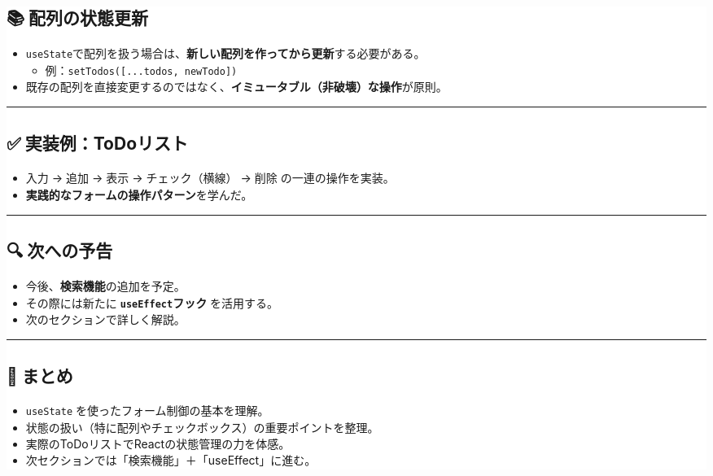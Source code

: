 
## 📚 配列の状態更新

- `useState`で配列を扱う場合は、**新しい配列を作ってから更新**する必要がある。
    - 例：`setTodos([...todos, newTodo])`
- 既存の配列を直接変更するのではなく、**イミュータブル（非破壊）な操作**が原則。

---

## ✅ 実装例：ToDoリスト

- 入力 → 追加 → 表示 → チェック（横線） → 削除 の一連の操作を実装。
- **実践的なフォームの操作パターン**を学んだ。

---

## 🔍 次への予告

- 今後、**検索機能**の追加を予定。
- その際には新たに **`useEffect`フック** を活用する。
- 次のセクションで詳しく解説。

---

## 🏁 まとめ

- `useState` を使ったフォーム制御の基本を理解。
- 状態の扱い（特に配列やチェックボックス）の重要ポイントを整理。
- 実際のToDoリストでReactの状態管理の力を体感。
- 次セクションでは「検索機能」＋「useEffect」に進む。
